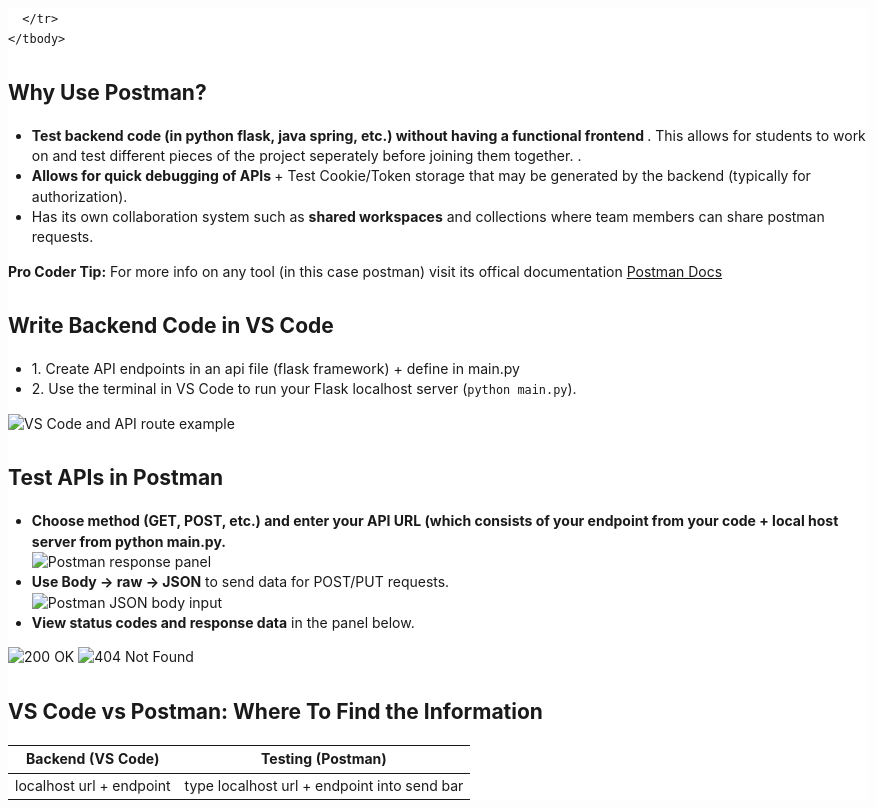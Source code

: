       </tr>
    </tbody>
  </table>
</section>

<section id="why-postman" class="lesson-section">
  <h2> Why Use Postman?</h2>
  <ul>
    <li><strong>Test backend code (in python flask, java spring, etc.) without having a functional frontend </strong>. This allows for students to work on and test different pieces of the project seperately before joining them together. .</li>
    <li><strong>Allows for quick debugging of APIs </strong> + Test Cookie/Token storage that may be generated by the backend (typically for authorization).</li>
    <li>Has its own collaboration system such as <strong>shared workspaces</strong> and collections where team members can share postman requests. </li>
  </ul>
  <p><strong>Pro Coder Tip:</strong> For more info on any tool (in this case postman) visit its offical documentation <a href="https://learning.postman.com/docs/introduction/overview/" target="_blank" rel="noopener noreferrer">Postman Docs</a></p>
</section>

<section id="write-api" class="lesson-section">
  <h2> Write Backend Code in VS Code</h2>
  <ul>
    <li>1. Create API endpoints in an api file (flask framework) + define in main.py</li>
    <li>2. Use the terminal in VS Code to run your Flask localhost server (<code>python main.py</code>).</li>
  </ul>
  <img src="https://github.com/user-attachments/assets/2c79ce35-7312-4abf-bbea-8456bb1fca23" alt="VS Code and API route example" />
</section>

<section id="test-api" class="lesson-section">
  <h2>Test APIs in Postman</h2>
  <ul>
    <li><strong>Choose method (GET, POST, etc.) and enter your API URL (which consists of your endpoint from your code + local host server from python main.py.</strong></li>
    <img src="https://github.com/user-attachments/assets/09ce22c8-fa2e-440b-acb6-b62c632df568" alt="Postman response panel" />
    <li><strong>Use Body → raw → JSON</strong> to send data for POST/PUT requests.</li>
    <img src="https://github.com/user-attachments/assets/cc8a8572-05fb-4e5d-8085-e52d5418358d" alt="Postman JSON body input" />
    <li><strong>View status codes and response data</strong> in the panel below.</li>
  </ul>
  
  <img  alt="200 OK" src="https://github.com/user-attachments/assets/109504d5-3436-4a1c-90f1-edfe42bdad43" />

  <img  alt="404 Not Found" src="https://github.com/user-attachments/assets/c65ec532-db55-49b4-93c2-85c22270ae8f" />
  
</section>

<section id="vs-postman" class="lesson-section">
  <h2>VS Code vs Postman: Where To Find the Information</h2>
  <table>
    <thead>
      <tr>
        <th>Backend (VS Code)</th>
        <th>Testing (Postman)</th>
      </tr>
    </thead>
    <tbody>
      <tr>
        <td>localhost url + endpoint</td>
        <td>type localhost url + endpoint into send bar</td>
      </tr>
      <tr>